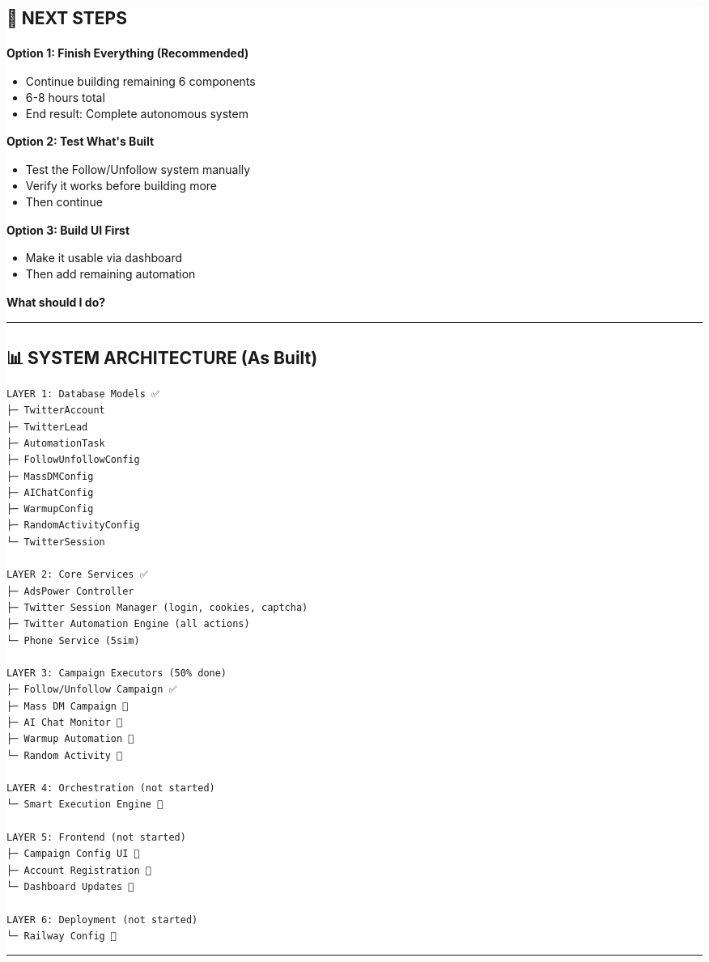 
## 🎯 NEXT STEPS

**Option 1: Finish Everything (Recommended)**
- Continue building remaining 6 components
- 6-8 hours total
- End result: Complete autonomous system

**Option 2: Test What's Built**
- Test the Follow/Unfollow system manually
- Verify it works before building more
- Then continue

**Option 3: Build UI First**
- Make it usable via dashboard
- Then add remaining automation

**What should I do?**

---

## 📊 SYSTEM ARCHITECTURE (As Built)

```
LAYER 1: Database Models ✅
├─ TwitterAccount
├─ TwitterLead
├─ AutomationTask
├─ FollowUnfollowConfig
├─ MassDMConfig
├─ AIChatConfig
├─ WarmupConfig
├─ RandomActivityConfig
└─ TwitterSession

LAYER 2: Core Services ✅
├─ AdsPower Controller
├─ Twitter Session Manager (login, cookies, captcha)
├─ Twitter Automation Engine (all actions)
└─ Phone Service (5sim)

LAYER 3: Campaign Executors (50% done)
├─ Follow/Unfollow Campaign ✅
├─ Mass DM Campaign 🚧
├─ AI Chat Monitor 🚧
├─ Warmup Automation 🚧
└─ Random Activity 🚧

LAYER 4: Orchestration (not started)
└─ Smart Execution Engine 🚧

LAYER 5: Frontend (not started)
├─ Campaign Config UI 🚧
├─ Account Registration 🚧
└─ Dashboard Updates 🚧

LAYER 6: Deployment (not started)
└─ Railway Config 🚧
```

---